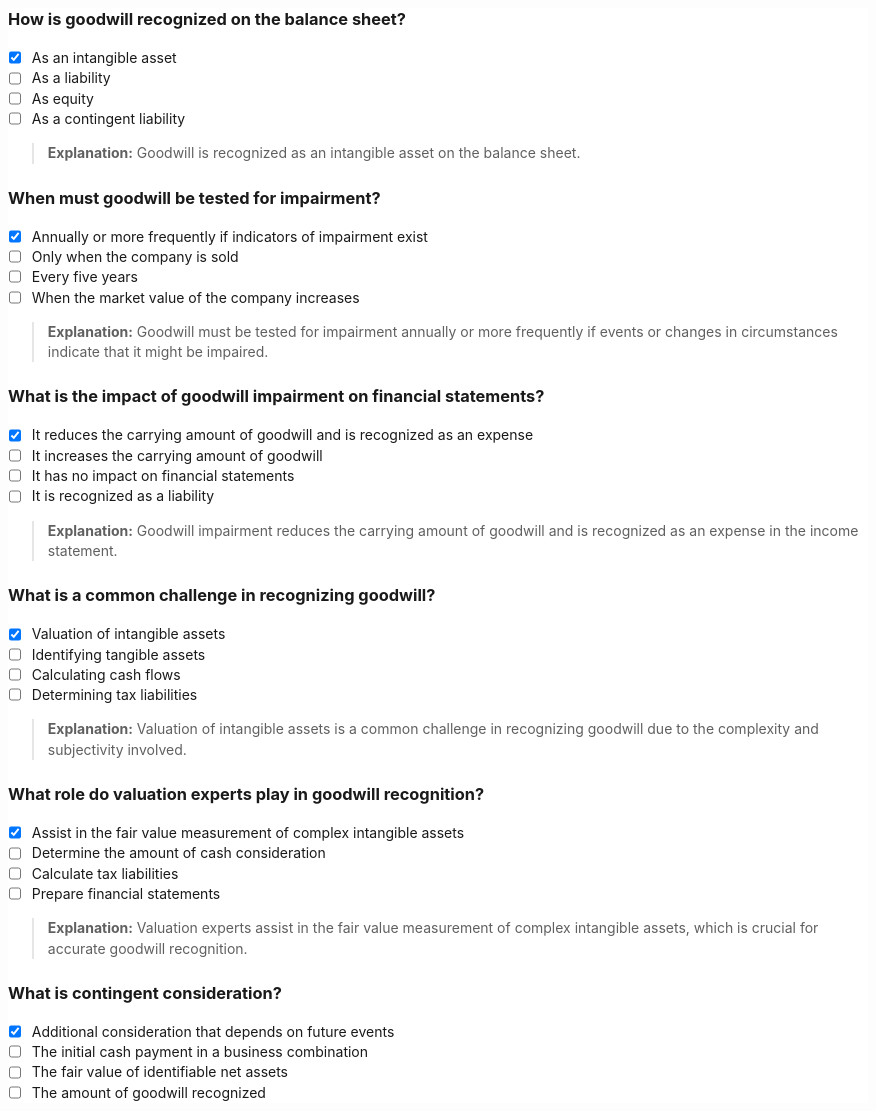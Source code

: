 ### How is goodwill recognized on the balance sheet?

- [x] As an intangible asset
- [ ] As a liability
- [ ] As equity
- [ ] As a contingent liability

> **Explanation:** Goodwill is recognized as an intangible asset on the balance sheet.

### When must goodwill be tested for impairment?

- [x] Annually or more frequently if indicators of impairment exist
- [ ] Only when the company is sold
- [ ] Every five years
- [ ] When the market value of the company increases

> **Explanation:** Goodwill must be tested for impairment annually or more frequently if events or changes in circumstances indicate that it might be impaired.

### What is the impact of goodwill impairment on financial statements?

- [x] It reduces the carrying amount of goodwill and is recognized as an expense
- [ ] It increases the carrying amount of goodwill
- [ ] It has no impact on financial statements
- [ ] It is recognized as a liability

> **Explanation:** Goodwill impairment reduces the carrying amount of goodwill and is recognized as an expense in the income statement.

### What is a common challenge in recognizing goodwill?

- [x] Valuation of intangible assets
- [ ] Identifying tangible assets
- [ ] Calculating cash flows
- [ ] Determining tax liabilities

> **Explanation:** Valuation of intangible assets is a common challenge in recognizing goodwill due to the complexity and subjectivity involved.

### What role do valuation experts play in goodwill recognition?

- [x] Assist in the fair value measurement of complex intangible assets
- [ ] Determine the amount of cash consideration
- [ ] Calculate tax liabilities
- [ ] Prepare financial statements

> **Explanation:** Valuation experts assist in the fair value measurement of complex intangible assets, which is crucial for accurate goodwill recognition.

### What is contingent consideration?

- [x] Additional consideration that depends on future events
- [ ] The initial cash payment in a business combination
- [ ] The fair value of identifiable net assets
- [ ] The amount of goodwill recognized
